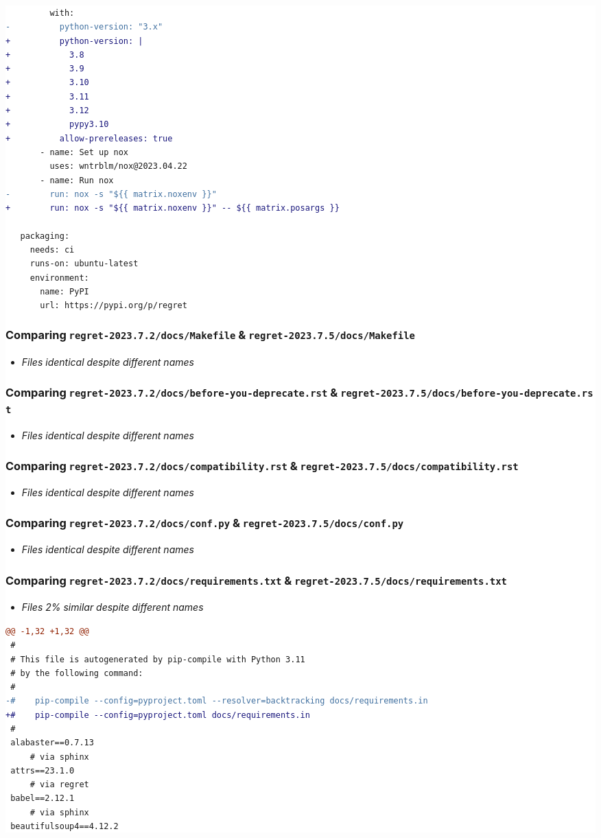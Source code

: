 ```diff
         with:
-          python-version: "3.x"
+          python-version: |
+            3.8
+            3.9
+            3.10
+            3.11
+            3.12
+            pypy3.10
+          allow-prereleases: true
       - name: Set up nox
         uses: wntrblm/nox@2023.04.22
       - name: Run nox
-        run: nox -s "${{ matrix.noxenv }}"
+        run: nox -s "${{ matrix.noxenv }}" -- ${{ matrix.posargs }}
 
   packaging:
     needs: ci
     runs-on: ubuntu-latest
     environment:
       name: PyPI
       url: https://pypi.org/p/regret
```

### Comparing `regret-2023.7.2/docs/Makefile` & `regret-2023.7.5/docs/Makefile`

 * *Files identical despite different names*

### Comparing `regret-2023.7.2/docs/before-you-deprecate.rst` & `regret-2023.7.5/docs/before-you-deprecate.rst`

 * *Files identical despite different names*

### Comparing `regret-2023.7.2/docs/compatibility.rst` & `regret-2023.7.5/docs/compatibility.rst`

 * *Files identical despite different names*

### Comparing `regret-2023.7.2/docs/conf.py` & `regret-2023.7.5/docs/conf.py`

 * *Files identical despite different names*

### Comparing `regret-2023.7.2/docs/requirements.txt` & `regret-2023.7.5/docs/requirements.txt`

 * *Files 2% similar despite different names*

```diff
@@ -1,32 +1,32 @@
 #
 # This file is autogenerated by pip-compile with Python 3.11
 # by the following command:
 #
-#    pip-compile --config=pyproject.toml --resolver=backtracking docs/requirements.in
+#    pip-compile --config=pyproject.toml docs/requirements.in
 #
 alabaster==0.7.13
     # via sphinx
 attrs==23.1.0
     # via regret
 babel==2.12.1
     # via sphinx
 beautifulsoup4==4.12.2
```